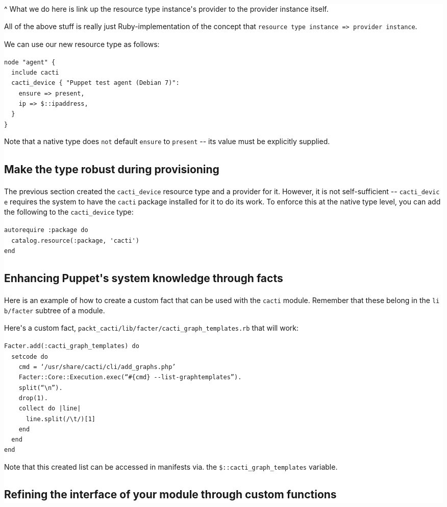 ^ What we do here is link up the resource type instance's provider to the provider instance itself.

All of the above stuff is really just Ruby-implementation of the concept that `resource type instance => provider instance`.

We can use our new resource type as follows:
```
node "agent" {
  include cacti
  cacti_device { "Puppet test agent (Debian 7)":
    ensure => present,
    ip => $::ipaddress,
  }
}
```

Note that a native type does `not` default `ensure` to `present` -- its value must be explicitly supplied.

## Make the type robust during provisioning

The previous section created the `cacti_device` resource type and a provider for it. However, it is not self-sufficient -- `cacti_device` requires the system to have the `cacti` package installed for it to do its work. To enforce this at the native type level, you can add the following to the `cacti_device` type:
```
autorequire :package do
  catalog.resource(:package, 'cacti')
end
```

## Enhancing Puppet's system knowledge through facts

Here is an example of how to create a custom fact that can be used with the `cacti` module. Remember that these belong in the `lib/facter` subtree of a module.

Here's a custom fact, `packt_cacti/lib/facter/cacti_graph_templates.rb` that will work:
```
Facter.add(:cacti_graph_templates) do
  setcode do
    cmd = ‘/usr/share/cacti/cli/add_graphs.php’
    Facter::Core::Execution.exec(“#{cmd} --list-graphtemplates”).
    split(“\n”).
    drop(1).
    collect do |line|
      line.split(/\t/)[1]
    end
  end
end
```

Note that this created list can be accessed in manifests via. the `$::cacti_graph_templates` variable.

## Refining the interface of your module through custom functions
